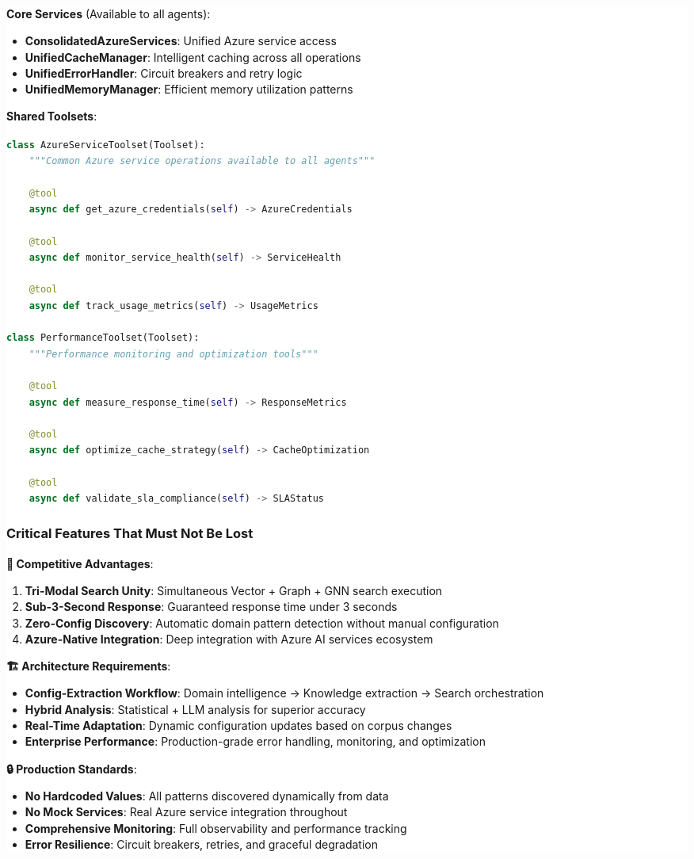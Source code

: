 **Core Services** (Available to all agents):

- **ConsolidatedAzureServices**: Unified Azure service access
- **UnifiedCacheManager**: Intelligent caching across all operations
- **UnifiedErrorHandler**: Circuit breakers and retry logic
- **UnifiedMemoryManager**: Efficient memory utilization patterns

**Shared Toolsets**:

```python
class AzureServiceToolset(Toolset):
    """Common Azure service operations available to all agents"""

    @tool
    async def get_azure_credentials(self) -> AzureCredentials

    @tool
    async def monitor_service_health(self) -> ServiceHealth

    @tool
    async def track_usage_metrics(self) -> UsageMetrics

class PerformanceToolset(Toolset):
    """Performance monitoring and optimization tools"""

    @tool
    async def measure_response_time(self) -> ResponseMetrics

    @tool
    async def optimize_cache_strategy(self) -> CacheOptimization

    @tool
    async def validate_sla_compliance(self) -> SLAStatus
```

### **Critical Features That Must Not Be Lost**

**🎯 Competitive Advantages**:

1. **Tri-Modal Search Unity**: Simultaneous Vector + Graph + GNN search execution
2. **Sub-3-Second Response**: Guaranteed response time under 3 seconds
3. **Zero-Config Discovery**: Automatic domain pattern detection without manual configuration
4. **Azure-Native Integration**: Deep integration with Azure AI services ecosystem

**🏗️ Architecture Requirements**:

- **Config-Extraction Workflow**: Domain intelligence → Knowledge extraction → Search orchestration
- **Hybrid Analysis**: Statistical + LLM analysis for superior accuracy
- **Real-Time Adaptation**: Dynamic configuration updates based on corpus changes
- **Enterprise Performance**: Production-grade error handling, monitoring, and optimization

**🔒 Production Standards**:

- **No Hardcoded Values**: All patterns discovered dynamically from data
- **No Mock Services**: Real Azure service integration throughout
- **Comprehensive Monitoring**: Full observability and performance tracking
- **Error Resilience**: Circuit breakers, retries, and graceful degradation
